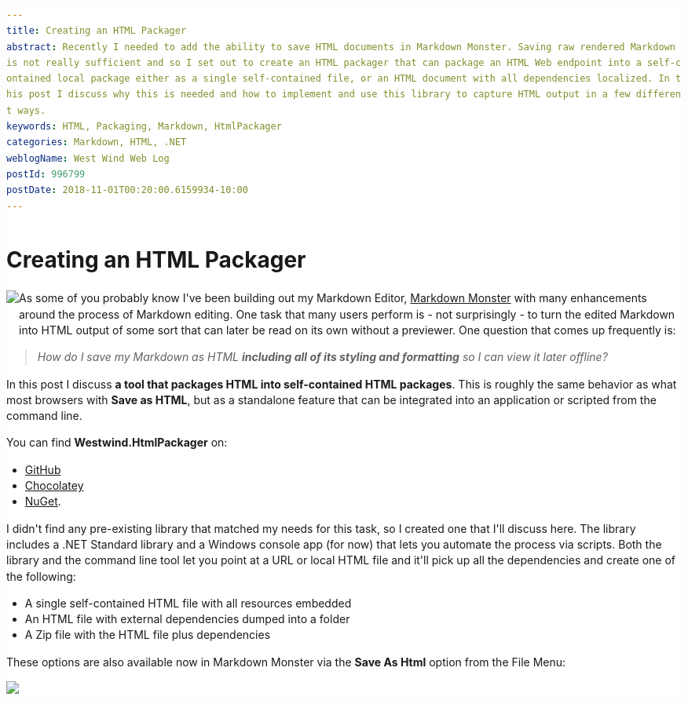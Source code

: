 ```yaml
---
title: Creating an HTML Packager
abstract: Recently I needed to add the ability to save HTML documents in Markdown Monster. Saving raw rendered Markdown is not really sufficient and so I set out to create an HTML packager that can package an HTML Web endpoint into a self-contained local package either as a single self-contained file, or an HTML document with all dependencies localized. In this post I discuss why this is needed and how to implement and use this library to capture HTML output in a few different ways.
keywords: HTML, Packaging, Markdown, HtmlPackager
categories: Markdown, HTML, .NET
weblogName: West Wind Web Log
postId: 996799
postDate: 2018-11-01T00:20:00.6159934-10:00
---
```


# Creating an HTML Packager
<img src="https://github.com/RickStrahl/Westwind.HtmlPackager/raw/master/HtmlPackagerIcon.png" align="left" height="100" />

As some of you probably know I've been building out my Markdown Editor, [Markdown Monster](https://markdownmonster.west-wind.com) with many enhancements around the process of Markdown editing. One task that many users perform is - not surprisingly - to turn the edited Markdown into HTML output of some sort that can later be read on its own without a previewer. One question that comes up frequently is:

<div class="clearfix"></div>

> *How do I save my Markdown as HTML **including all of its styling and formatting** so I can view it later offline?*

In this post I discuss **a tool that packages HTML into self-contained HTML packages**. This is roughly the same behavior as what most browsers with **Save as HTML**, but as a standalone feature that can be integrated into an application or scripted from the command line. 

You can find **Westwind.HtmlPackager** on:

* [GitHub](https://github.com/RickStrahl/Westwind.HtmlPackager)
* [Chocolatey](https://chocolatey.org/packages/HtmlPackager)
* [NuGet](https://www.nuget.org/packages/Westwind.HtmlPackager).

I didn't find any pre-existing library that matched my needs for this task, so I created one that I'll discuss here. The library includes a .NET Standard library and a  Windows console app (for now) that lets you automate the process via scripts. Both the library and the command line tool let you point at a URL or local HTML file and it'll pick up all the dependencies and create one of the following:

* A single self-contained HTML file with all resources embedded
* An HTML file with external dependencies dumped into a folder
* A Zip file with the HTML file plus dependencies

These options are also available now in Markdown Monster via the **Save As Html** option from the File Menu:

![](https://weblog.west-wind.com/images/2018/Creating-an-HTML-Packager/SaveAsHtmlInMM.png)
